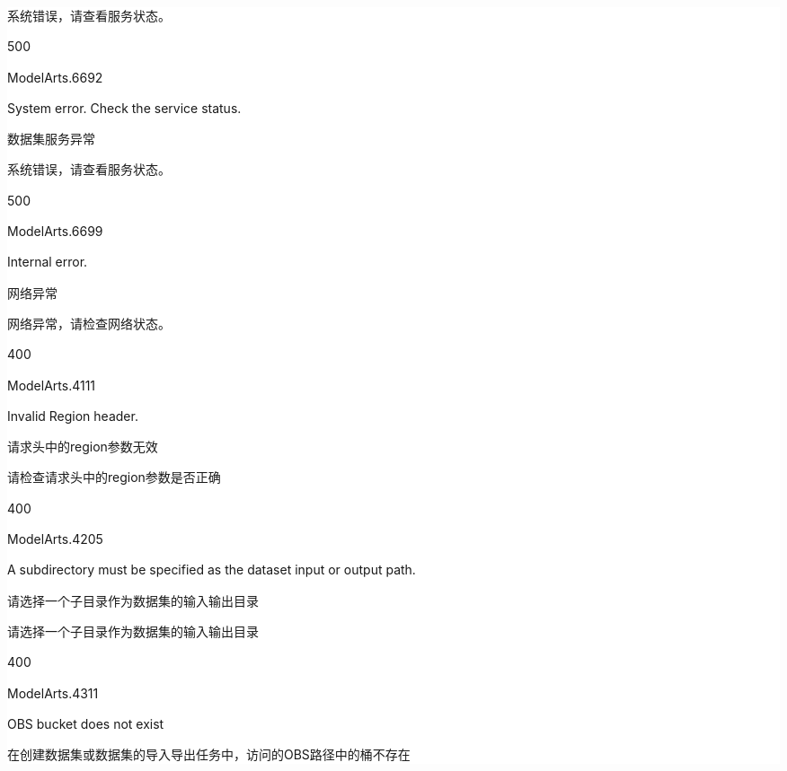 </td>
<td class="cellrowborder" valign="top" width="25%" headers="mcps1.1.6.1.5 "><p>系统错误，请查看服务状态。</p>
</td>
</tr>
<tr><td class="cellrowborder" valign="top" width="15%" headers="mcps1.1.6.1.1 "><p>500</p>
</td>
<td class="cellrowborder" valign="top" width="20%" headers="mcps1.1.6.1.2 "><p>ModelArts.6692</p>
</td>
<td class="cellrowborder" valign="top" width="20%" headers="mcps1.1.6.1.3 "><p>System error. Check the service status.</p>
</td>
<td class="cellrowborder" valign="top" width="20%" headers="mcps1.1.6.1.4 "><p>数据集服务异常</p>
</td>
<td class="cellrowborder" valign="top" width="25%" headers="mcps1.1.6.1.5 "><p>系统错误，请查看服务状态。</p>
</td>
</tr>
<tr><td class="cellrowborder" valign="top" width="15%" headers="mcps1.1.6.1.1 "><p>500</p>
</td>
<td class="cellrowborder" valign="top" width="20%" headers="mcps1.1.6.1.2 "><p>ModelArts.6699</p>
</td>
<td class="cellrowborder" valign="top" width="20%" headers="mcps1.1.6.1.3 "><p>Internal error.</p>
</td>
<td class="cellrowborder" valign="top" width="20%" headers="mcps1.1.6.1.4 "><p>网络异常</p>
</td>
<td class="cellrowborder" valign="top" width="25%" headers="mcps1.1.6.1.5 "><p>网络异常，请检查网络状态。</p>
</td>
</tr>
<tr><td class="cellrowborder" valign="top" width="15%" headers="mcps1.1.6.1.1 "><p>400</p>
</td>
<td class="cellrowborder" valign="top" width="20%" headers="mcps1.1.6.1.2 "><p>ModelArts.4111</p>
</td>
<td class="cellrowborder" valign="top" width="20%" headers="mcps1.1.6.1.3 "><p>Invalid Region header.</p>
</td>
<td class="cellrowborder" valign="top" width="20%" headers="mcps1.1.6.1.4 "><p>请求头中的region参数无效</p>
</td>
<td class="cellrowborder" valign="top" width="25%" headers="mcps1.1.6.1.5 "><p>请检查请求头中的region参数是否正确</p>
</td>
</tr>
<tr><td class="cellrowborder" valign="top" width="15%" headers="mcps1.1.6.1.1 "><p>400</p>
</td>
<td class="cellrowborder" valign="top" width="20%" headers="mcps1.1.6.1.2 "><p>ModelArts.4205</p>
</td>
<td class="cellrowborder" valign="top" width="20%" headers="mcps1.1.6.1.3 "><p>A subdirectory must be specified as the dataset input or output path.</p>
</td>
<td class="cellrowborder" valign="top" width="20%" headers="mcps1.1.6.1.4 "><p>请选择一个子目录作为数据集的输入输出目录</p>
</td>
<td class="cellrowborder" valign="top" width="25%" headers="mcps1.1.6.1.5 "><p>请选择一个子目录作为数据集的输入输出目录</p>
</td>
</tr>
<tr><td class="cellrowborder" valign="top" width="15%" headers="mcps1.1.6.1.1 "><p>400</p>
</td>
<td class="cellrowborder" valign="top" width="20%" headers="mcps1.1.6.1.2 "><p>ModelArts.4311</p>
</td>
<td class="cellrowborder" valign="top" width="20%" headers="mcps1.1.6.1.3 "><p>OBS bucket does not exist</p>
</td>
<td class="cellrowborder" valign="top" width="20%" headers="mcps1.1.6.1.4 "><p>在创建数据集或数据集的导入导出任务中，访问的OBS路径中的桶不存在</p>
</td>